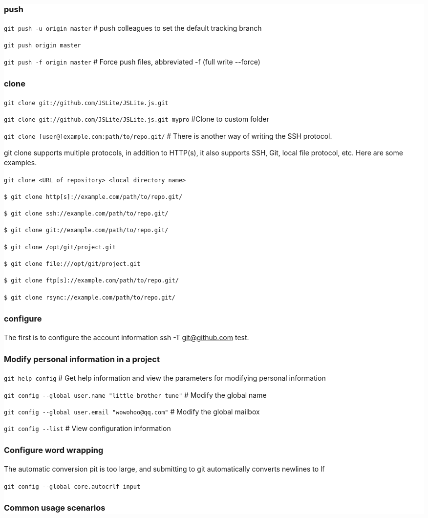 ### push

`git push -u origin master`            # push colleagues to set the default tracking branch

 `git push origin master`

 `git push -f origin master`            # Force push files, abbreviated -f (full write --force)

### clone

`git clone git://github.com/JSLite/JSLite.js.git`

 `git clone git://github.com/JSLite/JSLite.js.git mypro`            #Clone to custom folder

 `git clone [user@]example.com:path/to/repo.git/`             # There is another way of writing the SSH protocol.

git clone supports multiple protocols, in addition to HTTP(s), it also supports SSH, Git, local file protocol, etc. Here are some examples. 

`git clone <URL of repository> <local directory name>`

`$ git clone http[s]://example.com/path/to/repo.git/`

`$ git clone ssh://example.com/path/to/repo.git/`

`$ git clone git://example.com/path/to/repo.git/`

`$ git clone /opt/git/project.git`

`$ git clone file:///opt/git/project.git`

`$ git clone ftp[s]://example.com/path/to/repo.git/`

`$ git clone rsync://example.com/path/to/repo.git/`

### configure

 The first is to configure the account information ssh -T git@github.com test.

### Modify personal information in a project

`git help config`                                 # Get help information and view the parameters for modifying personal information

`git config --global user.name "little brother tune"`                # Modify the global name

 `git config --global user.email "wowohoo@qq.com"`                        # Modify the global mailbox

 `git config --list`                     # View configuration information

 ### Configure word wrapping

 The automatic conversion pit is too large, and submitting to git automatically converts newlines to lf

`git config --global core.autocrlf input`

 ### Common usage scenarios
